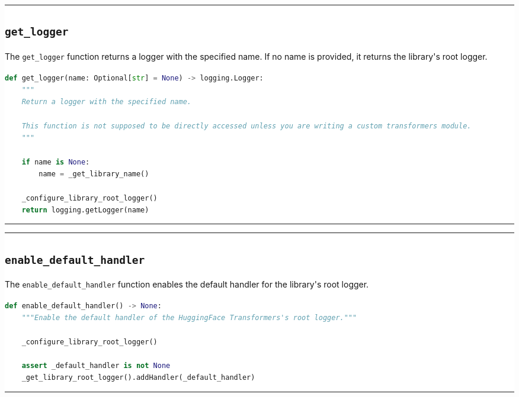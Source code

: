
</SwmSnippet>

<SwmSnippet path="/src/transformers/utils/logging.py" line="147">

---

## <SwmToken path="src/transformers/utils/logging.py" pos="147:2:2" line-data="def get_logger(name: Optional[str] = None) -&gt; logging.Logger:">`get_logger`</SwmToken>

The <SwmToken path="src/transformers/utils/logging.py" pos="147:2:2" line-data="def get_logger(name: Optional[str] = None) -&gt; logging.Logger:">`get_logger`</SwmToken> function returns a logger with the specified name. If no name is provided, it returns the library's root logger.

```python
def get_logger(name: Optional[str] = None) -> logging.Logger:
    """
    Return a logger with the specified name.

    This function is not supposed to be directly accessed unless you are writing a custom transformers module.
    """

    if name is None:
        name = _get_library_name()

    _configure_library_root_logger()
    return logging.getLogger(name)
```

---

</SwmSnippet>

<SwmSnippet path="/src/transformers/utils/logging.py" line="232">

---

## <SwmToken path="src/transformers/utils/logging.py" pos="232:2:2" line-data="def enable_default_handler() -&gt; None:">`enable_default_handler`</SwmToken>

The <SwmToken path="src/transformers/utils/logging.py" pos="232:2:2" line-data="def enable_default_handler() -&gt; None:">`enable_default_handler`</SwmToken> function enables the default handler for the library's root logger.

```python
def enable_default_handler() -> None:
    """Enable the default handler of the HuggingFace Transformers's root logger."""

    _configure_library_root_logger()

    assert _default_handler is not None
    _get_library_root_logger().addHandler(_default_handler)
```

---